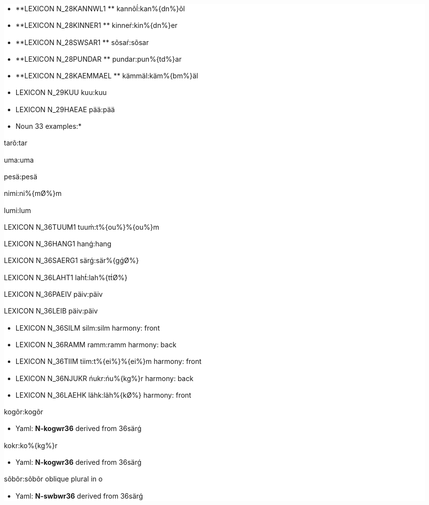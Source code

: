 * **LEXICON N_28KANNWL1 ** kannõĺ:kan%{dn%}õl

* **LEXICON N_28KINNER1 ** kinneŕ:kin%{dn%}er

* **LEXICON N_28SWSAR1 ** sõsaŕ:sõsar

* **LEXICON N_28PUNDAR ** pundar:pun%{td%}ar

* **LEXICON N_28KAEMMAEL ** kämmäl:käm%{bm%}äl

* LEXICON N_29KUU  kuu:kuu

* LEXICON N_29HAEAE  pää:pää

* Noun 33 examples:*

tarõ:tar

uma:uma

pesä:pesä

nimi:ni%{mØ%}m

lumi:lum

LEXICON N_36TUUM1  tuuḿ:t%{ou%}%{ou%}m

LEXICON N_36HANG1  hanǵ:hang

LEXICON N_36SAERG1  särǵ:sär%{gǵØ%}

LEXICON N_36LAHT1  laht́:lah%{tt́Ø%}

LEXICON N_36PAEIV  päiv:päiv

LEXICON N_36LEIB  päiv:päiv

* LEXICON N_36SILM  silm:silm
harmony: front

* LEXICON N_36RAMM  ramm:ramm
harmony: back

* LEXICON N_36TIIM  tiim:t%{ei%}%{ei%}m
harmony: front

* LEXICON N_36NJUKR  ńukr:ńu%{kg%}r
harmony: back

* LEXICON N_36LAEHK  lähk:läh%{kØ%}
harmony: front

kogõr:kogõr
* Yaml: **N-kogwr36**
derived from 36särǵ

kokr:ko%{kg%}r
* Yaml: **N-kogwr36**
derived from 36särǵ

sõbõr:sõbõr
oblique plural in o
* Yaml: **N-swbwr36**
derived from 36särǵ
